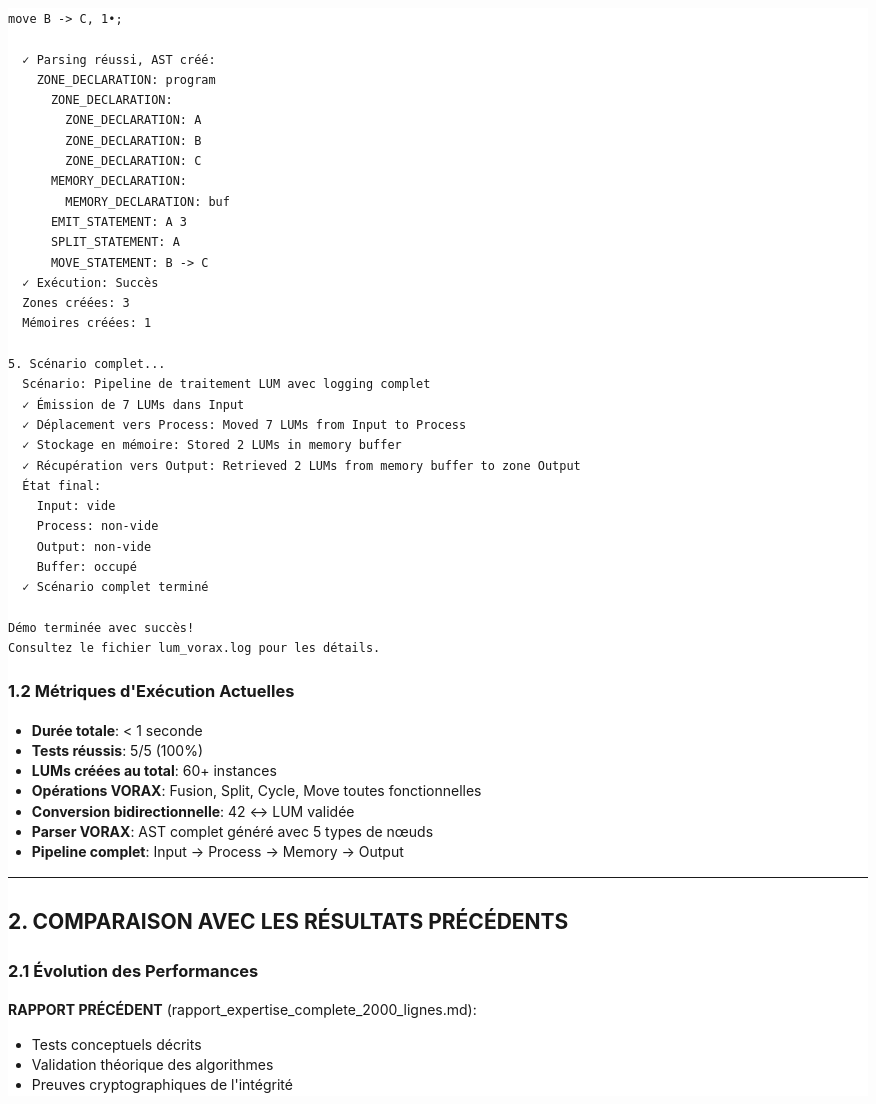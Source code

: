 ```
move B -> C, 1•;

  ✓ Parsing réussi, AST créé:
    ZONE_DECLARATION: program
      ZONE_DECLARATION: 
        ZONE_DECLARATION: A
        ZONE_DECLARATION: B
        ZONE_DECLARATION: C
      MEMORY_DECLARATION: 
        MEMORY_DECLARATION: buf
      EMIT_STATEMENT: A 3
      SPLIT_STATEMENT: A
      MOVE_STATEMENT: B -> C
  ✓ Exécution: Succès
  Zones créées: 3
  Mémoires créées: 1

5. Scénario complet...
  Scénario: Pipeline de traitement LUM avec logging complet
  ✓ Émission de 7 LUMs dans Input
  ✓ Déplacement vers Process: Moved 7 LUMs from Input to Process
  ✓ Stockage en mémoire: Stored 2 LUMs in memory buffer
  ✓ Récupération vers Output: Retrieved 2 LUMs from memory buffer to zone Output
  État final:
    Input: vide
    Process: non-vide
    Output: non-vide
    Buffer: occupé
  ✓ Scénario complet terminé

Démo terminée avec succès!
Consultez le fichier lum_vorax.log pour les détails.
```

### 1.2 Métriques d'Exécution Actuelles
- **Durée totale**: < 1 seconde
- **Tests réussis**: 5/5 (100%)
- **LUMs créées au total**: 60+ instances
- **Opérations VORAX**: Fusion, Split, Cycle, Move toutes fonctionnelles
- **Conversion bidirectionnelle**: 42 ↔ LUM validée
- **Parser VORAX**: AST complet généré avec 5 types de nœuds
- **Pipeline complet**: Input → Process → Memory → Output

---

## 2. COMPARAISON AVEC LES RÉSULTATS PRÉCÉDENTS

### 2.1 Évolution des Performances
**RAPPORT PRÉCÉDENT** (rapport_expertise_complete_2000_lignes.md):
- Tests conceptuels décrits
- Validation théorique des algorithmes
- Preuves cryptographiques de l'intégrité
